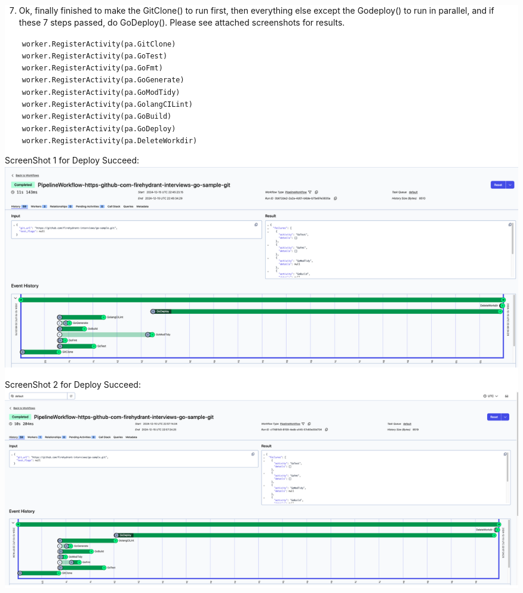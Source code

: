 7. Ok, finally finished to make the GitClone() to run first, then everything else except the Godeploy() to run in parallel, and if these 7 steps passed, do GoDeploy(). Please see attached screenshots for results.
```
	worker.RegisterActivity(pa.GitClone)
	worker.RegisterActivity(pa.GoTest)
	worker.RegisterActivity(pa.GoFmt)
	worker.RegisterActivity(pa.GoGenerate)
	worker.RegisterActivity(pa.GoModTidy)
	worker.RegisterActivity(pa.GolangCILint)
	worker.RegisterActivity(pa.GoBuild)
	worker.RegisterActivity(pa.GoDeploy)
	worker.RegisterActivity(pa.DeleteWorkdir)
```

ScreenShot 1 for Deploy Succeed:
![ScreenShot 1 for Deploy Succeed](.images/deploy_success_1.png "ScreenShot 1 for Deploy Succeed")

ScreenShot 2 for Deploy Succeed:
![ScreenShot 2 for Deploy Succeed](.images/deploy_success_2.png "ScreenShot 2 for Deploy Succeed")
